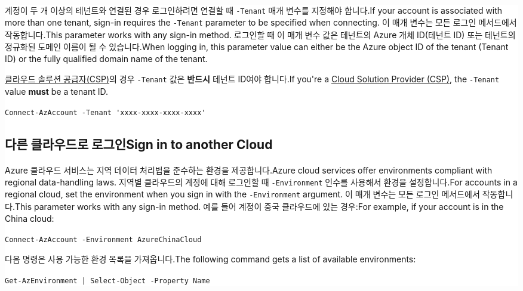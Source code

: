 <span data-ttu-id="922f7-156">계정이 두 개 이상의 테넌트와 연결된 경우 로그인하려면 연결할 때 `-Tenant` 매개 변수를 지정해야 합니다.</span><span class="sxs-lookup"><span data-stu-id="922f7-156">If your account is associated with more than one tenant, sign-in requires the `-Tenant` parameter to be specified when connecting.</span></span> <span data-ttu-id="922f7-157">이 매개 변수는 모든 로그인 메서드에서 작동합니다.</span><span class="sxs-lookup"><span data-stu-id="922f7-157">This parameter works with any sign-in method.</span></span> <span data-ttu-id="922f7-158">로그인할 때 이 매개 변수 값은 테넌트의 Azure 개체 ID(테넌트 ID) 또는 테넌트의 정규화된 도메인 이름이 될 수 있습니다.</span><span class="sxs-lookup"><span data-stu-id="922f7-158">When logging in, this parameter value can either be the Azure object ID of the tenant (Tenant ID) or the fully qualified domain name of the tenant.</span></span>

<span data-ttu-id="922f7-159">[클라우드 솔루션 공급자(CSP)](https://azure.microsoft.com/offers/ms-azr-0145p/)의 경우 `-Tenant` 값은 **반드시** 테넌트 ID여야 합니다.</span><span class="sxs-lookup"><span data-stu-id="922f7-159">If you're a [Cloud Solution Provider (CSP)](https://azure.microsoft.com/offers/ms-azr-0145p/), the `-Tenant` value **must** be a tenant ID.</span></span>

```azurepowershell-interactive
Connect-AzAccount -Tenant 'xxxx-xxxx-xxxx-xxxx'
```

## <a name="sign-in-to-another-cloud"></a><span data-ttu-id="922f7-160">다른 클라우드로 로그인</span><span class="sxs-lookup"><span data-stu-id="922f7-160">Sign in to another Cloud</span></span>

<span data-ttu-id="922f7-161">Azure 클라우드 서비스는 지역 데이터 처리법을 준수하는 환경을 제공합니다.</span><span class="sxs-lookup"><span data-stu-id="922f7-161">Azure cloud services offer environments compliant with regional data-handling laws.</span></span> <span data-ttu-id="922f7-162">지역별 클라우드의 계정에 대해 로그인할 때 `-Environment` 인수를 사용해서 환경을 설정합니다.</span><span class="sxs-lookup"><span data-stu-id="922f7-162">For accounts in a regional cloud, set the environment when you sign in with the `-Environment` argument.</span></span> <span data-ttu-id="922f7-163">이 매개 변수는 모든 로그인 메서드에서 작동합니다.</span><span class="sxs-lookup"><span data-stu-id="922f7-163">This parameter works with any sign-in method.</span></span> <span data-ttu-id="922f7-164">예를 들어 계정이 중국 클라우드에 있는 경우:</span><span class="sxs-lookup"><span data-stu-id="922f7-164">For example, if your account is in the China cloud:</span></span>

```azurepowershell-interactive
Connect-AzAccount -Environment AzureChinaCloud
```

<span data-ttu-id="922f7-165">다음 명령은 사용 가능한 환경 목록을 가져옵니다.</span><span class="sxs-lookup"><span data-stu-id="922f7-165">The following command gets a list of available environments:</span></span>

```azurepowershell-interactive
Get-AzEnvironment | Select-Object -Property Name
```
